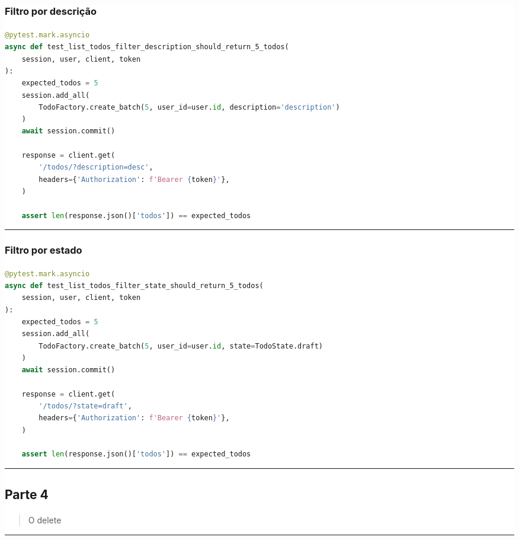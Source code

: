 
### Filtro por descrição

```python
@pytest.mark.asyncio
async def test_list_todos_filter_description_should_return_5_todos(
    session, user, client, token
):
    expected_todos = 5
    session.add_all(
        TodoFactory.create_batch(5, user_id=user.id, description='description')
    )
    await session.commit()

    response = client.get(
        '/todos/?description=desc',
        headers={'Authorization': f'Bearer {token}'},
    )

    assert len(response.json()['todos']) == expected_todos
```

---

### Filtro por estado

```python
@pytest.mark.asyncio
async def test_list_todos_filter_state_should_return_5_todos(
    session, user, client, token
):
    expected_todos = 5
    session.add_all(
        TodoFactory.create_batch(5, user_id=user.id, state=TodoState.draft)
    )
    await session.commit()

    response = client.get(
        '/todos/?state=draft',
        headers={'Authorization': f'Bearer {token}'},
    )

    assert len(response.json()['todos']) == expected_todos
```

---

## Parte 4

> O delete

---
